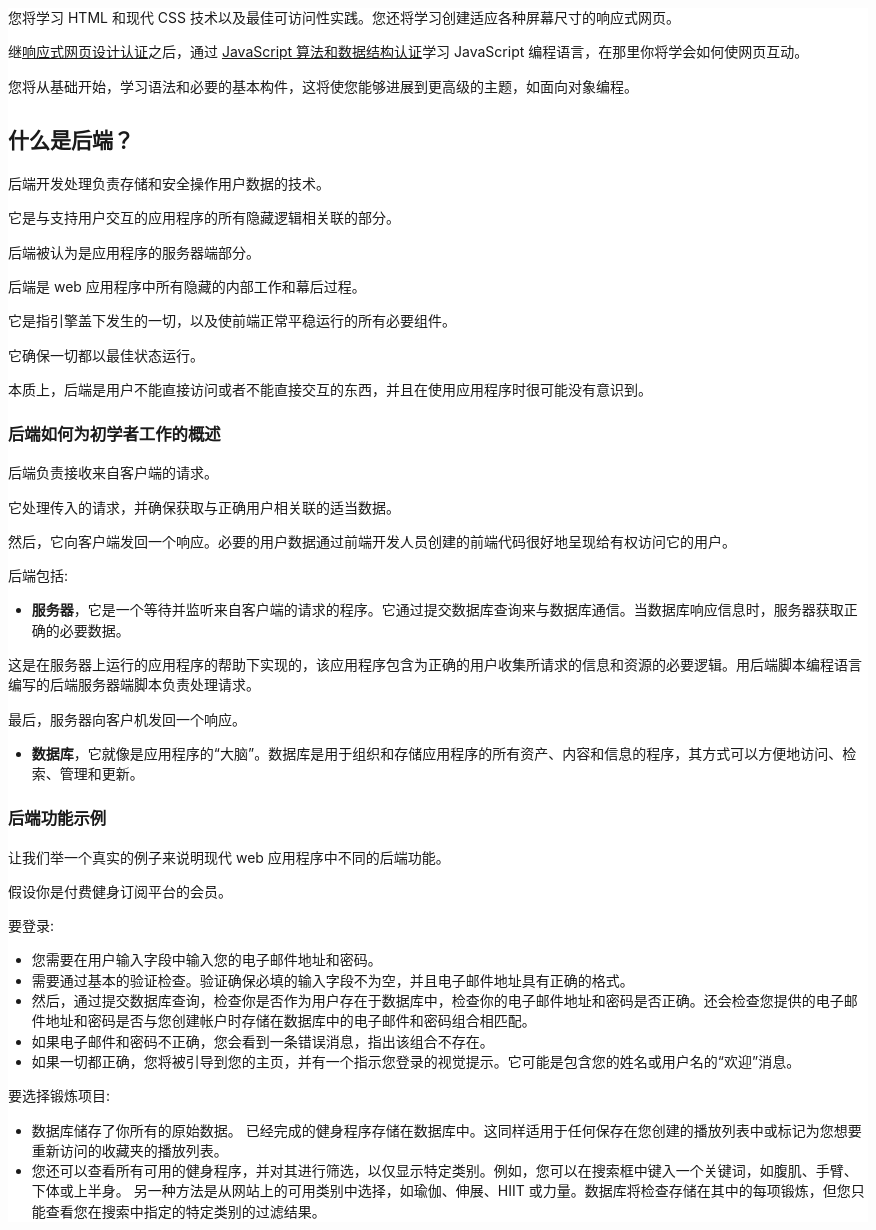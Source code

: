 您将学习 HTML 和现代 CSS 技术以及最佳可访问性实践。您还将学习创建适应各种屏幕尺寸的响应式网页。

继[响应式网页设计认证](https://www.freecodecamp.org/learn/2022/responsive-web-design/)之后，通过 [JavaScript 算法和数据结构认证](https://www.freecodecamp.org/learn/javascript-algorithms-and-data-structures/)学习 JavaScript 编程语言，在那里你将学会如何使网页互动。

您将从基础开始，学习语法和必要的基本构件，这将使您能够进展到更高级的主题，如面向对象编程。

## 什么是后端？

后端开发处理负责存储和安全操作用户数据的技术。

它是与支持用户交互的应用程序的所有隐藏逻辑相关联的部分。

后端被认为是应用程序的服务器端部分。

后端是 web 应用程序中所有隐藏的内部工作和幕后过程。

它是指引擎盖下发生的一切，以及使前端正常平稳运行的所有必要组件。

它确保一切都以最佳状态运行。

本质上，后端是用户不能直接访问或者不能直接交互的东西，并且在使用应用程序时很可能没有意识到。

### 后端如何为初学者工作的概述

后端负责接收来自客户端的请求。

它处理传入的请求，并确保获取与正确用户相关联的适当数据。

然后，它向客户端发回一个响应。必要的用户数据通过前端开发人员创建的前端代码很好地呈现给有权访问它的用户。

后端包括:

*   **服务器**，它是一个等待并监听来自客户端的请求的程序。它通过提交数据库查询来与数据库通信。当数据库响应信息时，服务器获取正确的必要数据。

这是在服务器上运行的应用程序的帮助下实现的，该应用程序包含为正确的用户收集所请求的信息和资源的必要逻辑。用后端脚本编程语言编写的后端服务器端脚本负责处理请求。

最后，服务器向客户机发回一个响应。

*   **数据库**，它就像是应用程序的“大脑”。数据库是用于组织和存储应用程序的所有资产、内容和信息的程序，其方式可以方便地访问、检索、管理和更新。

### 后端功能示例

让我们举一个真实的例子来说明现代 web 应用程序中不同的后端功能。

假设你是付费健身订阅平台的会员。

要登录:

*   您需要在用户输入字段中输入您的电子邮件地址和密码。
*   需要通过基本的验证检查。验证确保必填的输入字段不为空，并且电子邮件地址具有正确的格式。
*   然后，通过提交数据库查询，检查你是否作为用户存在于数据库中，检查你的电子邮件地址和密码是否正确。还会检查您提供的电子邮件地址和密码是否与您创建帐户时存储在数据库中的电子邮件和密码组合相匹配。
*   如果电子邮件和密码不正确，您会看到一条错误消息，指出该组合不存在。
*   如果一切都正确，您将被引导到您的主页，并有一个指示您登录的视觉提示。它可能是包含您的姓名或用户名的“欢迎”消息。

要选择锻炼项目:

*   数据库储存了你所有的原始数据。
    已经完成的健身程序存储在数据库中。这同样适用于任何保存在您创建的播放列表中或标记为您想要重新访问的收藏夹的播放列表。
*   您还可以查看所有可用的健身程序，并对其进行筛选，以仅显示特定类别。例如，您可以在搜索框中键入一个关键词，如腹肌、手臂、下体或上半身。
    另一种方法是从网站上的可用类别中选择，如瑜伽、伸展、HIIT 或力量。数据库将检查存储在其中的每项锻炼，但您只能查看您在搜索中指定的特定类别的过滤结果。
